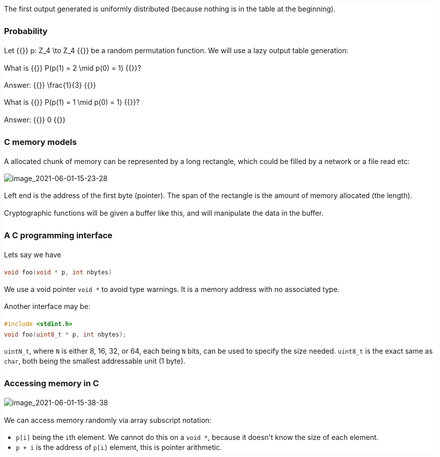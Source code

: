 The first output generated is uniformly distributed (because nothing is in the table at the beginning).

### Probability

Let {{<k>}} p: Z_4 \to Z_4 {{</k>}} be a random permutation function.
We will use a lazy output table generation:

What is {{<k>}} P(p(1) = 2 \mid p(0) = 1) {{</k>}}?

Answer: {{<k>}} \frac{1}{3} {{</k>}}

What is {{<k>}} P(p(1) = 1 \mid p(0) = 1) {{</k>}}?

Answer: {{<k>}} 0 {{</k>}}

### C memory models

A allocated chunk of memory can be represented by a long rectangle, which could be filled by a network or a file read etc:

![image_2021-06-01-15-23-28](/notes/image_2021-06-01-15-23-28.png)

Left end is the address of the first byte (pointer).
The span of the rectangle is the amount of memory allocated (the length).

Cryptographic functions will be given a buffer like this, and will manipulate the data in the buffer.

### A C programming interface

Lets say we have

```c
void foo(void * p, int nbytes)
```

We use a void pointer `void *` to avoid type warnings.
It is a memory address with no associated type.

Another interface may be:

```c
#include <stdint.h>
void foo(uint8_t * p, int nbytes);
```

`uintN_t`, where `N` is either 8, 16, 32, or 64, each being `N` bits, can be used to specify the size needed.
`uint8_t` is the exact same as `char`, both being the smallest addressable unit (1 byte).

### Accessing memory in C

![image_2021-06-01-15-38-38](/notes/image_2021-06-01-15-38-38.png)

We can access memory randomly via array subscript notation:
- `p[i]` being the `i`th element.
We cannot do this on a `void *`, because it doesn't know the size of each element.
- `p + i` is the address of `p[i]` element, this is pointer arithmetic.
